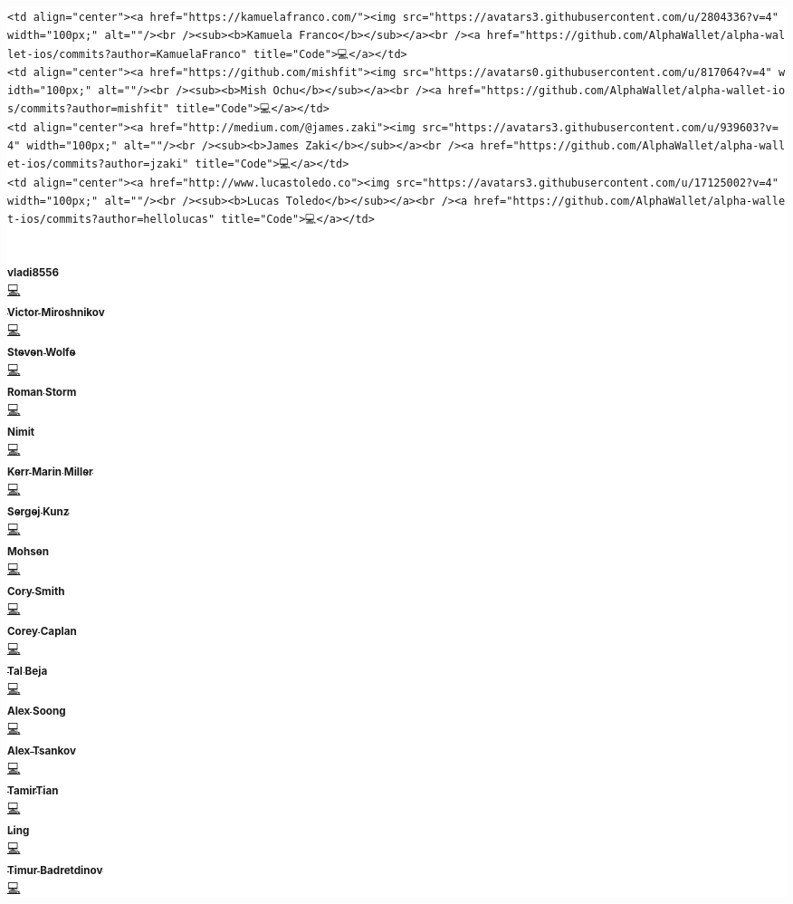     <td align="center"><a href="https://kamuelafranco.com/"><img src="https://avatars3.githubusercontent.com/u/2804336?v=4" width="100px;" alt=""/><br /><sub><b>Kamuela Franco</b></sub></a><br /><a href="https://github.com/AlphaWallet/alpha-wallet-ios/commits?author=KamuelaFranco" title="Code">💻</a></td>
    <td align="center"><a href="https://github.com/mishfit"><img src="https://avatars0.githubusercontent.com/u/817064?v=4" width="100px;" alt=""/><br /><sub><b>Mish Ochu</b></sub></a><br /><a href="https://github.com/AlphaWallet/alpha-wallet-ios/commits?author=mishfit" title="Code">💻</a></td>
    <td align="center"><a href="http://medium.com/@james.zaki"><img src="https://avatars3.githubusercontent.com/u/939603?v=4" width="100px;" alt=""/><br /><sub><b>James Zaki</b></sub></a><br /><a href="https://github.com/AlphaWallet/alpha-wallet-ios/commits?author=jzaki" title="Code">💻</a></td>
    <td align="center"><a href="http://www.lucastoledo.co"><img src="https://avatars3.githubusercontent.com/u/17125002?v=4" width="100px;" alt=""/><br /><sub><b>Lucas Toledo</b></sub></a><br /><a href="https://github.com/AlphaWallet/alpha-wallet-ios/commits?author=hellolucas" title="Code">💻</a></td>
  </tr>
  <tr>
    <td align="center"><a href="https://github.com/vladi8556"><img src="https://avatars0.githubusercontent.com/u/14859488?v=4" width="100px;" alt=""/><br /><sub><b>vladi8556</b></sub></a><br /><a href="https://github.com/AlphaWallet/alpha-wallet-ios/commits?author=vladi8556" title="Code">💻</a></td>
    <td align="center"><a href="http://vmiroshnikov.com/"><img src="https://avatars3.githubusercontent.com/u/902950?v=4" width="100px;" alt=""/><br /><sub><b>Victor Miroshnikov</b></sub></a><br /><a href="https://github.com/AlphaWallet/alpha-wallet-ios/commits?author=superduper" title="Code">💻</a></td>
    <td align="center"><a href="https://swolfe.me/"><img src="https://avatars0.githubusercontent.com/u/7443178?v=4" width="100px;" alt=""/><br /><sub><b>Steven Wolfe</b></sub></a><br /><a href="https://github.com/AlphaWallet/alpha-wallet-ios/commits?author=s32x" title="Code">💻</a></td>
    <td align="center"><a href="https://multisender.app/"><img src="https://avatars0.githubusercontent.com/u/9360827?v=4" width="100px;" alt=""/><br /><sub><b>Roman Storm</b></sub></a><br /><a href="https://github.com/AlphaWallet/alpha-wallet-ios/commits?author=rstormsf" title="Code">💻</a></td>
    <td align="center"><a href="http://sugartin.info/"><img src="https://avatars1.githubusercontent.com/u/708425?v=4" width="100px;" alt=""/><br /><sub><b>Nimit</b></sub></a><br /><a href="https://github.com/AlphaWallet/alpha-wallet-ios/commits?author=nimitparekh2020" title="Code">💻</a></td>
    <td align="center"><a href="http://www.kerrmarin.com/"><img src="https://avatars0.githubusercontent.com/u/2995710?v=4" width="100px;" alt=""/><br /><sub><b>Kerr Marin Miller</b></sub></a><br /><a href="https://github.com/AlphaWallet/alpha-wallet-ios/commits?author=kerrmarin" title="Code">💻</a></td>
    <td align="center"><a href="https://1inch.exchange/"><img src="https://avatars2.githubusercontent.com/u/762226?v=4" width="100px;" alt=""/><br /><sub><b>Sergej Kunz</b></sub></a><br /><a href="https://github.com/AlphaWallet/alpha-wallet-ios/commits?author=deacix" title="Code">💻</a></td>
  </tr>
  <tr>
    <td align="center"><a href="https://mohsen.dev/"><img src="https://avatars1.githubusercontent.com/u/2979743?v=4" width="100px;" alt=""/><br /><sub><b>Mohsen</b></sub></a><br /><a href="https://github.com/AlphaWallet/alpha-wallet-ios/commits?author=coybit" title="Code">💻</a></td>
    <td align="center"><a href="https://www.bidali.com/"><img src="https://avatars3.githubusercontent.com/u/7315?v=4" width="100px;" alt=""/><br /><sub><b>Cory Smith</b></sub></a><br /><a href="https://github.com/AlphaWallet/alpha-wallet-ios/commits?author=corymsmith" title="Code">💻</a></td>
    <td align="center"><a href="https://dolomite.io/"><img src="https://avatars3.githubusercontent.com/u/13280244?v=4" width="100px;" alt=""/><br /><sub><b>Corey Caplan</b></sub></a><br /><a href="https://github.com/AlphaWallet/alpha-wallet-ios/commits?author=coreycaplan3" title="Code">💻</a></td>
    <td align="center"><a href="https://github.com/bejavu"><img src="https://avatars3.githubusercontent.com/u/10231448?v=4" width="100px;" alt=""/><br /><sub><b>Tal Beja</b></sub></a><br /><a href="https://github.com/AlphaWallet/alpha-wallet-ios/commits?author=bejavu" title="Code">💻</a></td>
    <td align="center"><a href="https://github.com/asoong"><img src="https://avatars0.githubusercontent.com/u/3453571?v=4" width="100px;" alt=""/><br /><sub><b>Alex Soong</b></sub></a><br /><a href="https://github.com/AlphaWallet/alpha-wallet-ios/commits?author=asoong" title="Code">💻</a></td>
    <td align="center"><a href="https://antsankov.com/"><img src="https://avatars3.githubusercontent.com/u/2533512?v=4" width="100px;" alt=""/><br /><sub><b>Alex Tsankov</b></sub></a><br /><a href="https://github.com/AlphaWallet/alpha-wallet-ios/commits?author=antsankov" title="Code">💻</a></td>
    <td align="center"><a href="https://github.com/TamirTian"><img src="https://avatars2.githubusercontent.com/u/20901836?v=4" width="100px;" alt=""/><br /><sub><b>TamirTian</b></sub></a><br /><a href="https://github.com/AlphaWallet/alpha-wallet-ios/commits?author=TamirTian" title="Code">💻</a></td>
  </tr>
  <tr>
    <td align="center"><a href="https://github.com/LingTian"><img src="https://avatars1.githubusercontent.com/u/4249432?v=4" width="100px;" alt=""/><br /><sub><b>Ling</b></sub></a><br /><a href="https://github.com/AlphaWallet/alpha-wallet-ios/commits?author=LingTian" title="Code">💻</a></td>
    <td align="center"><a href="https://destiner.io/"><img src="https://avatars1.githubusercontent.com/u/4247901?v=4" width="100px;" alt=""/><br /><sub><b>Timur Badretdinov</b></sub></a><br /><a href="https://github.com/AlphaWallet/alpha-wallet-ios/commits?author=Destiner" title="Code">💻</a></td>